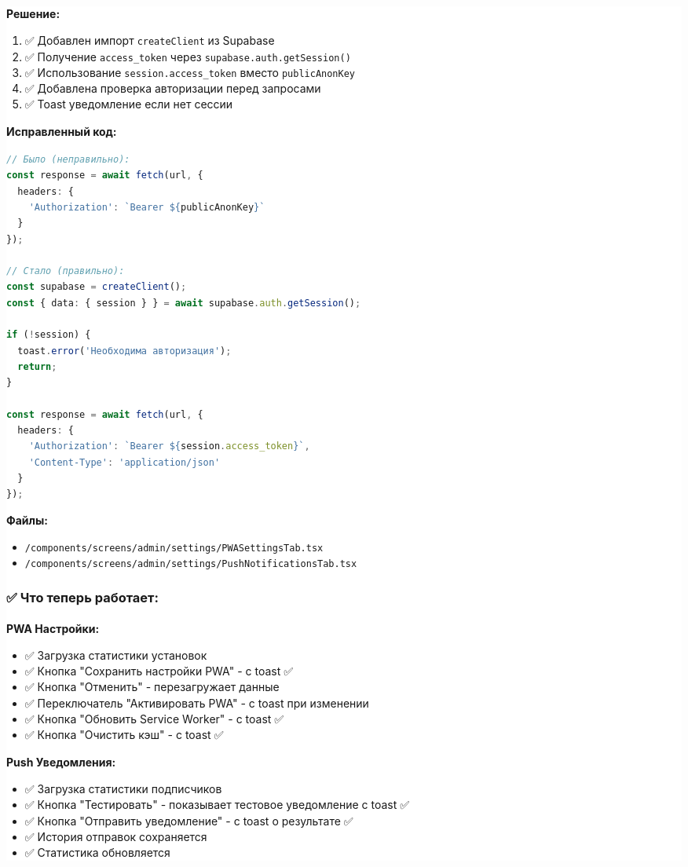 **Решение:**
1. ✅ Добавлен импорт `createClient` из Supabase
2. ✅ Получение `access_token` через `supabase.auth.getSession()`
3. ✅ Использование `session.access_token` вместо `publicAnonKey`
4. ✅ Добавлена проверка авторизации перед запросами
5. ✅ Toast уведомление если нет сессии

**Исправленный код:**
```typescript
// Было (неправильно):
const response = await fetch(url, {
  headers: {
    'Authorization': `Bearer ${publicAnonKey}`
  }
});

// Стало (правильно):
const supabase = createClient();
const { data: { session } } = await supabase.auth.getSession();

if (!session) {
  toast.error('Необходима авторизация');
  return;
}

const response = await fetch(url, {
  headers: {
    'Authorization': `Bearer ${session.access_token}`,
    'Content-Type': 'application/json'
  }
});
```

**Файлы:**
- `/components/screens/admin/settings/PWASettingsTab.tsx`
- `/components/screens/admin/settings/PushNotificationsTab.tsx`

### ✅ Что теперь работает:

**PWA Настройки:**
- ✅ Загрузка статистики установок
- ✅ Кнопка "Сохранить настройки PWA" - с toast ✅
- ✅ Кнопка "Отменить" - перезагружает данные
- ✅ Переключатель "Активировать PWA" - с toast при изменении
- ✅ Кнопка "Обновить Service Worker" - с toast ✅
- ✅ Кнопка "Очистить кэш" - с toast ✅

**Push Уведомления:**
- ✅ Загрузка статистики подписчиков
- ✅ Кнопка "Тестировать" - показывает тестовое уведомление с toast ✅
- ✅ Кнопка "Отправить уведомление" - с toast о результате ✅
- ✅ История отправок сохраняется
- ✅ Статистика обновляется
